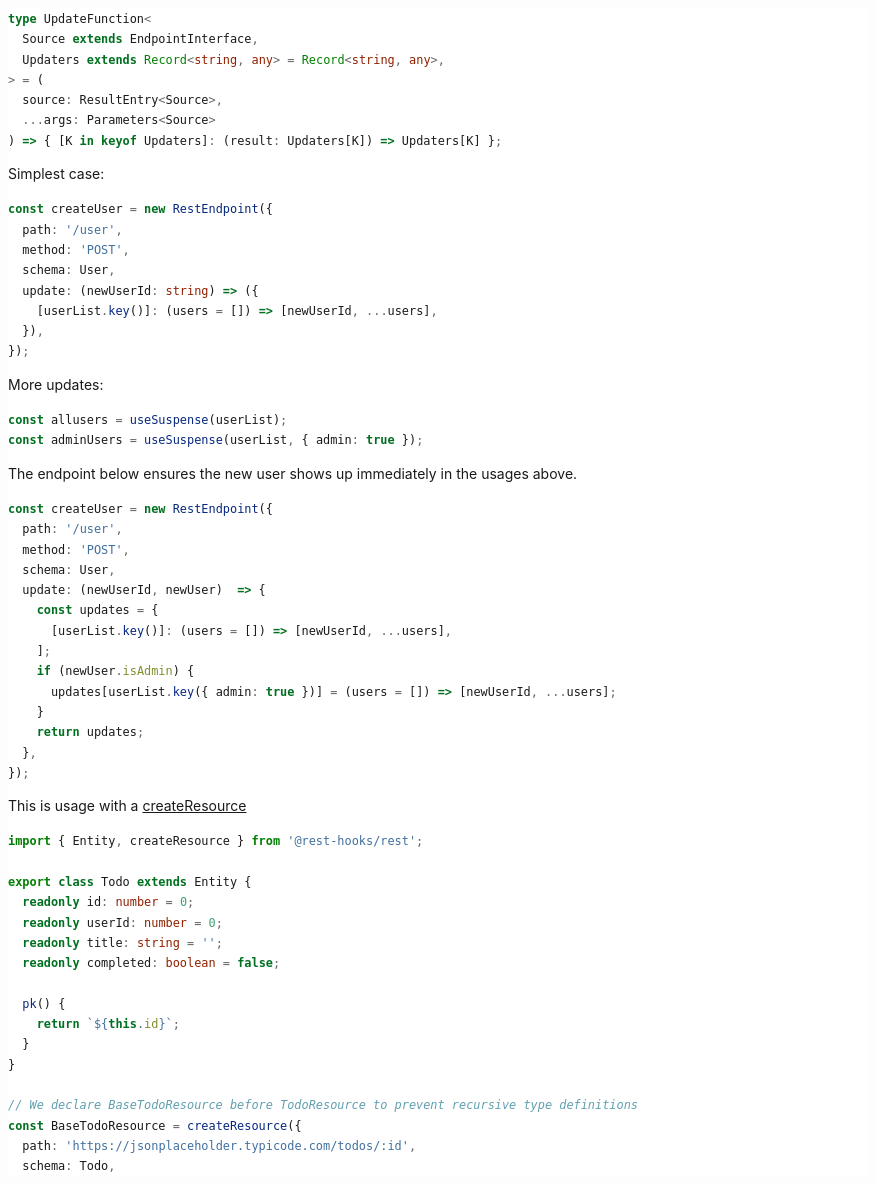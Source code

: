 ```ts title="UpdateType.ts"
type UpdateFunction<
  Source extends EndpointInterface,
  Updaters extends Record<string, any> = Record<string, any>,
> = (
  source: ResultEntry<Source>,
  ...args: Parameters<Source>
) => { [K in keyof Updaters]: (result: Updaters[K]) => Updaters[K] };
```

Simplest case:

```ts title="userEndpoint.ts"
const createUser = new RestEndpoint({
  path: '/user',
  method: 'POST',
  schema: User,
  update: (newUserId: string) => ({
    [userList.key()]: (users = []) => [newUserId, ...users],
  }),
});
```

More updates:

```typescript title="Component.tsx"
const allusers = useSuspense(userList);
const adminUsers = useSuspense(userList, { admin: true });
```

The endpoint below ensures the new user shows up immediately in the usages above.

```ts title="userEndpoint.ts"
const createUser = new RestEndpoint({
  path: '/user',
  method: 'POST',
  schema: User,
  update: (newUserId, newUser)  => {
    const updates = {
      [userList.key()]: (users = []) => [newUserId, ...users],
    ];
    if (newUser.isAdmin) {
      updates[userList.key({ admin: true })] = (users = []) => [newUserId, ...users];
    }
    return updates;
  },
});
```

This is usage with a [createResource](./createResource.md)

```typescript title="TodoResource.ts"
import { Entity, createResource } from '@rest-hooks/rest';

export class Todo extends Entity {
  readonly id: number = 0;
  readonly userId: number = 0;
  readonly title: string = '';
  readonly completed: boolean = false;

  pk() {
    return `${this.id}`;
  }
}

// We declare BaseTodoResource before TodoResource to prevent recursive type definitions
const BaseTodoResource = createResource({
  path: 'https://jsonplaceholder.typicode.com/todos/:id',
  schema: Todo,
```